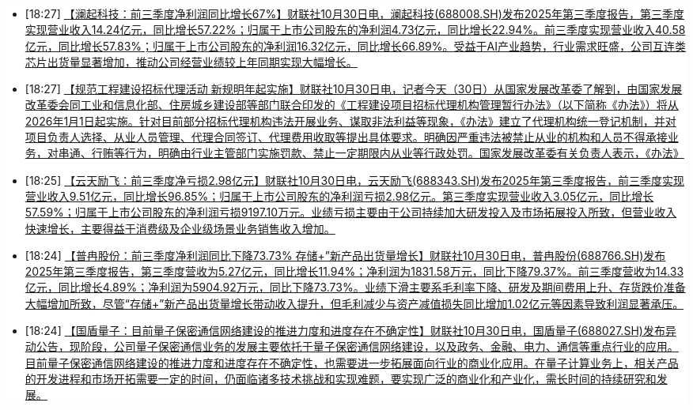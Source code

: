   - [18:27] [【澜起科技：前三季度净利润同比增长67%】财联社10月30日电，澜起科技(688008.SH)发布2025年第三季度报告，第三季度实现营业收入14.24亿元，同比增长57.22%；归属于上市公司股东的净利润4.73亿元，同比增长22.94%。前三季度实现营业收入40.58亿元，同比增长57.83%；归属于上市公司股东的净利润16.32亿元，同比增长66.89%。受益于AI产业趋势，行业需求旺盛，公司互连类芯片出货量显著增加，推动公司经营业绩较上年同期实现大幅增长。](https://www.cls.cn/detail/2186592)

  - [18:27] [【规范工程建设招标代理活动 新规明年起实施】财联社10月30日电，记者今天（30日）从国家发展改革委了解到，由国家发展改革委会同工业和信息化部、住房城乡建设部等部门联合印发的《工程建设项目招标代理机构管理暂行办法》（以下简称《办法》）将从2026年1月1日起实施。针对目前部分招标代理机构违法开展业务、谋取非法利益等现象，《办法》建立了代理机构统一登记机制，并对项目负责人选择、从业人员管理、代理合同签订、代理费用收取等提出具体要求。明确因严重违法被禁止从业的机构和人员不得承接业务，对串通、行贿等行为，明确由行业主管部门实施罚款、禁止一定期限内从业等行政处罚。国家发展改革委有关负责人表示，《办法》](https://www.cls.cn/detail/2186590)

  - [18:25] [【云天励飞：前三季度净亏损2.98亿元】财联社10月30日电，云天励飞(688343.SH)发布2025年第三季度报告，前三季度实现营业收入9.51亿元，同比增长96.85%；归属于上市公司股东的净利润亏损2.98亿元。第三季度实现营业收入3.05亿元，同比增长57.59%；归属于上市公司股东的净利润亏损9197.10万元。业绩亏损主要由于公司持续加大研发投入及市场拓展投入所致，但营业收入快速增长，主要得益于消费级及企业级场景业务销售收入增加。](https://www.cls.cn/detail/2186589)

  - [18:24] [【普冉股份：前三季度净利润同比下降73.73% 存储+”新产品出货量增长】财联社10月30日电，普冉股份(688766.SH)发布2025年第三季度报告，第三季度营收为5.27亿元，同比增长11.94%；净利润为1831.58万元，同比下降79.37%。前三季度营收为14.33亿元，同比增长4.89%；净利润为5904.92万元，同比下降73.73%。业绩下滑主要系毛利率下降、研发及期间费用上升、存货跌价准备大幅增加所致，尽管“存储+”新产品出货量增长带动收入提升，但毛利减少与资产减值损失同比增加1.02亿元等因素导致利润显著承压。](https://www.cls.cn/detail/2186586)

  - [18:24] [【国盾量子：目前量子保密通信网络建设的推进力度和进度存在不确定性】财联社10月30日电，国盾量子(688027.SH)发布异动公告，现阶段，公司量子保密通信业务的发展主要依托于量子保密通信网络建设，以及政务、金融、电力、通信等重点行业的应用。目前量子保密通信网络建设的推进力度和进度存在不确定性，也需要进一步拓展面向行业的商业化应用。在量子计算业务上，相关产品的开发进程和市场开拓需要一定的时间，仍面临诸多技术挑战和实现难题，要实现广泛的商业化和产业化，需长时间的持续研究和发展。](https://www.cls.cn/detail/2186584)


